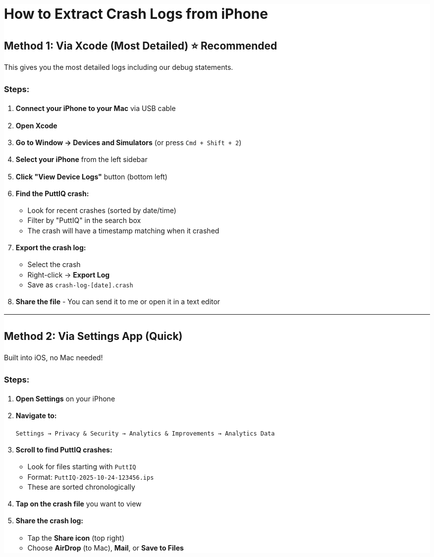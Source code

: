 # How to Extract Crash Logs from iPhone

## Method 1: Via Xcode (Most Detailed) ⭐ Recommended

This gives you the most detailed logs including our debug statements.

### Steps:

1. **Connect your iPhone to your Mac** via USB cable

2. **Open Xcode**

3. **Go to Window → Devices and Simulators** (or press `Cmd + Shift + 2`)

4. **Select your iPhone** from the left sidebar

5. **Click "View Device Logs"** button (bottom left)

6. **Find the PuttIQ crash:**
   - Look for recent crashes (sorted by date/time)
   - Filter by "PuttIQ" in the search box
   - The crash will have a timestamp matching when it crashed

7. **Export the crash log:**
   - Select the crash
   - Right-click → **Export Log**
   - Save as `crash-log-[date].crash`

8. **Share the file** - You can send it to me or open it in a text editor

---

## Method 2: Via Settings App (Quick)

Built into iOS, no Mac needed!

### Steps:

1. **Open Settings** on your iPhone

2. **Navigate to:**
   ```
   Settings → Privacy & Security → Analytics & Improvements → Analytics Data
   ```

3. **Scroll to find PuttIQ crashes:**
   - Look for files starting with `PuttIQ`
   - Format: `PuttIQ-2025-10-24-123456.ips`
   - These are sorted chronologically

4. **Tap on the crash file** you want to view

5. **Share the crash log:**
   - Tap the **Share icon** (top right)
   - Choose **AirDrop** (to Mac), **Mail**, or **Save to Files**
